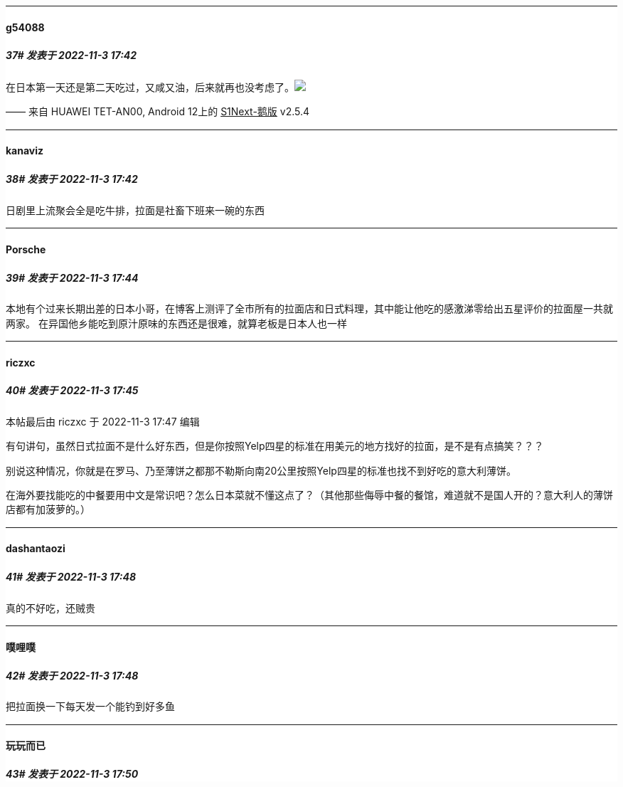 *****

####  g54088  
##### 37#       发表于 2022-11-3 17:42

在日本第一天还是第二天吃过，又咸又油，后来就再也没考虑了。<img src="https://static.saraba1st.com/image/smiley/face2017/067.png" referrerpolicy="no-referrer">

—— 来自 HUAWEI TET-AN00, Android 12上的 [S1Next-鹅版](https://github.com/ykrank/S1-Next/releases) v2.5.4

*****

####  kanaviz  
##### 38#       发表于 2022-11-3 17:42

日剧里上流聚会全是吃牛排，拉面是社畜下班来一碗的东西

*****

####  Porsche  
##### 39#       发表于 2022-11-3 17:44

本地有个过来长期出差的日本小哥，在博客上测评了全市所有的拉面店和日式料理，其中能让他吃的感激涕零给出五星评价的拉面屋一共就两家。
在异国他乡能吃到原汁原味的东西还是很难，就算老板是日本人也一样

*****

####  riczxc  
##### 40#       发表于 2022-11-3 17:45

 本帖最后由 riczxc 于 2022-11-3 17:47 编辑 

有句讲句，虽然日式拉面不是什么好东西，但是你按照Yelp四星的标准在用美元的地方找好的拉面，是不是有点搞笑？？？

别说这种情况，你就是在罗马、乃至薄饼之都那不勒斯向南20公里按照Yelp四星的标准也找不到好吃的意大利薄饼。

在海外要找能吃的中餐要用中文是常识吧？怎么日本菜就不懂这点了？（其他那些侮辱中餐的餐馆，难道就不是国人开的？意大利人的薄饼店都有加菠萝的。）

*****

####  dashantaozi  
##### 41#       发表于 2022-11-3 17:48

真的不好吃，还贼贵

*****

####  噗哩噗  
##### 42#       发表于 2022-11-3 17:48

把拉面换一下每天发一个能钓到好多鱼

*****

####  玩玩而已  
##### 43#       发表于 2022-11-3 17:50
